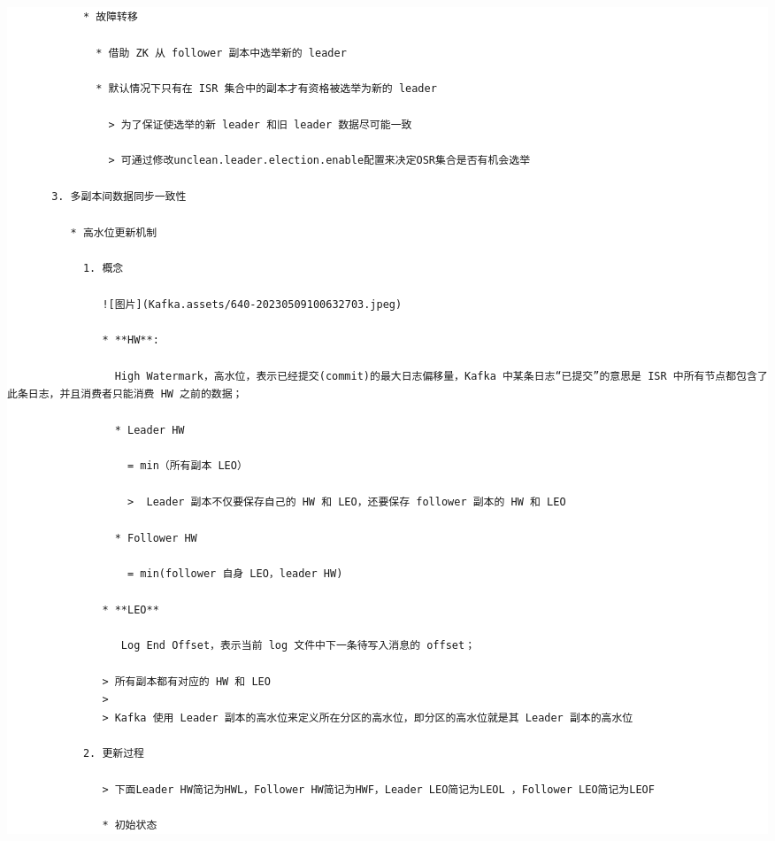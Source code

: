                 * 故障转移

                  * 借助 ZK 从 follower 副本中选举新的 leader 

                  * 默认情况下只有在 ISR 集合中的副本才有资格被选举为新的 leader

                    > 为了保证使选举的新 leader 和旧 leader 数据尽可能一致

                    > 可通过修改unclean.leader.election.enable配置来决定OSR集合是否有机会选举 

           3. 多副本间数据同步一致性

              * 高水位更新机制

                1. 概念

                   ![图片](Kafka.assets/640-20230509100632703.jpeg)

                   * **HW**:

                     High Watermark，高水位，表示已经提交(commit)的最大日志偏移量，Kafka 中某条日志“已提交”的意思是 ISR 中所有节点都包含了此条日志，并且消费者只能消费 HW 之前的数据；

                     * Leader HW

                       = min（所有副本 LEO）

                       >  Leader 副本不仅要保存自己的 HW 和 LEO，还要保存 follower 副本的 HW 和 LEO

                     * Follower HW

                       = min(follower 自身 LEO，leader HW)

                   * **LEO**

                      Log End Offset，表示当前 log 文件中下一条待写入消息的 offset；
           
                   > 所有副本都有对应的 HW 和 LEO
                   >
                   > Kafka 使用 Leader 副本的高水位来定义所在分区的高水位，即分区的高水位就是其 Leader 副本的高水位

                2. 更新过程

                   > 下面Leader HW简记为HWL，Follower HW简记为HWF，Leader LEO简记为LEOL ，Follower LEO简记为LEOF

                   * 初始状态
